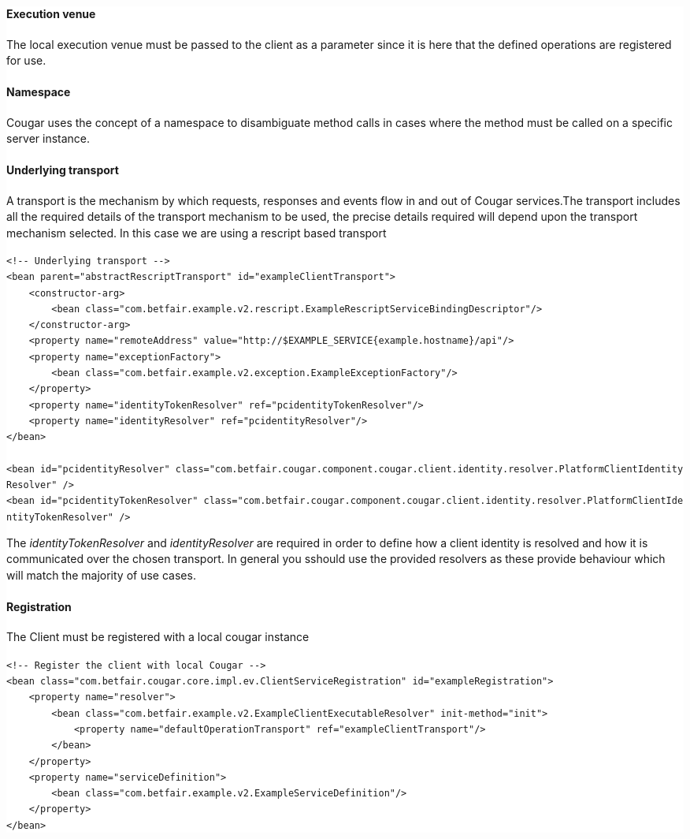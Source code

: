 #### Execution venue

The local execution venue must be passed to the client as a parameter since it is here that the defined operations are
registered for use.

#### Namespace

Cougar uses the concept of a namespace to disambiguate method calls in cases where the method must be called on a specific
server instance.

#### Underlying transport

A transport is the mechanism by which requests, responses and events flow in and out of Cougar services.The transport
includes all the required details of the transport mechanism to be used, the precise details required will depend upon
the transport mechanism selected. In this case we are using a rescript based transport

```
<!-- Underlying transport -->
<bean parent="abstractRescriptTransport" id="exampleClientTransport">
    <constructor-arg>
        <bean class="com.betfair.example.v2.rescript.ExampleRescriptServiceBindingDescriptor"/>
    </constructor-arg>
    <property name="remoteAddress" value="http://$EXAMPLE_SERVICE{example.hostname}/api"/>
    <property name="exceptionFactory">
        <bean class="com.betfair.example.v2.exception.ExampleExceptionFactory"/>
    </property>
    <property name="identityTokenResolver" ref="pcidentityTokenResolver"/>
    <property name="identityResolver" ref="pcidentityResolver"/>
</bean>

<bean id="pcidentityResolver" class="com.betfair.cougar.component.cougar.client.identity.resolver.PlatformClientIdentityResolver" />
<bean id="pcidentityTokenResolver" class="com.betfair.cougar.component.cougar.client.identity.resolver.PlatformClientIdentityTokenResolver" />
```

The _identityTokenResolver_ and _identityResolver_ are required in order to define how a client identity is resolved and
how it is communicated over the chosen transport. In general you sshould use the provided resolvers as these provide
behaviour which will match the majority of use cases.

#### Registration

The Client must be registered with a local cougar instance

```
<!-- Register the client with local Cougar -->
<bean class="com.betfair.cougar.core.impl.ev.ClientServiceRegistration" id="exampleRegistration">
    <property name="resolver">
        <bean class="com.betfair.example.v2.ExampleClientExecutableResolver" init-method="init">
            <property name="defaultOperationTransport" ref="exampleClientTransport"/>
        </bean>
    </property>
    <property name="serviceDefinition">
        <bean class="com.betfair.example.v2.ExampleServiceDefinition"/>
    </property>
</bean>
```
